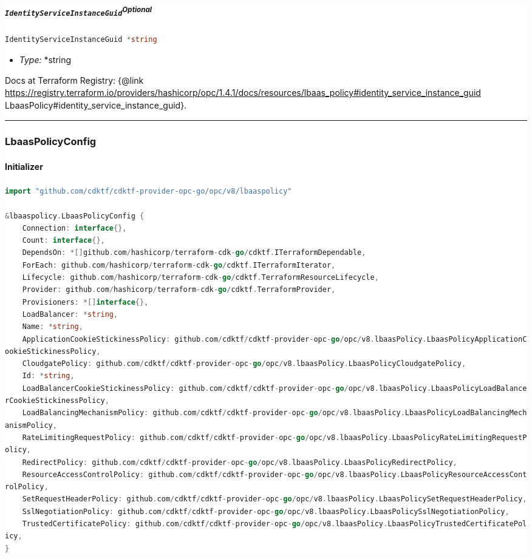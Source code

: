 
##### `IdentityServiceInstanceGuid`<sup>Optional</sup> <a name="IdentityServiceInstanceGuid" id="@cdktf/provider-opc.lbaasPolicy.LbaasPolicyCloudgatePolicy.property.identityServiceInstanceGuid"></a>

```go
IdentityServiceInstanceGuid *string
```

- *Type:* *string

Docs at Terraform Registry: {@link https://registry.terraform.io/providers/hashicorp/opc/1.4.1/docs/resources/lbaas_policy#identity_service_instance_guid LbaasPolicy#identity_service_instance_guid}.

---

### LbaasPolicyConfig <a name="LbaasPolicyConfig" id="@cdktf/provider-opc.lbaasPolicy.LbaasPolicyConfig"></a>

#### Initializer <a name="Initializer" id="@cdktf/provider-opc.lbaasPolicy.LbaasPolicyConfig.Initializer"></a>

```go
import "github.com/cdktf/cdktf-provider-opc-go/opc/v8/lbaaspolicy"

&lbaaspolicy.LbaasPolicyConfig {
	Connection: interface{},
	Count: interface{},
	DependsOn: *[]github.com/hashicorp/terraform-cdk-go/cdktf.ITerraformDependable,
	ForEach: github.com/hashicorp/terraform-cdk-go/cdktf.ITerraformIterator,
	Lifecycle: github.com/hashicorp/terraform-cdk-go/cdktf.TerraformResourceLifecycle,
	Provider: github.com/hashicorp/terraform-cdk-go/cdktf.TerraformProvider,
	Provisioners: *[]interface{},
	LoadBalancer: *string,
	Name: *string,
	ApplicationCookieStickinessPolicy: github.com/cdktf/cdktf-provider-opc-go/opc/v8.lbaasPolicy.LbaasPolicyApplicationCookieStickinessPolicy,
	CloudgatePolicy: github.com/cdktf/cdktf-provider-opc-go/opc/v8.lbaasPolicy.LbaasPolicyCloudgatePolicy,
	Id: *string,
	LoadBalancerCookieStickinessPolicy: github.com/cdktf/cdktf-provider-opc-go/opc/v8.lbaasPolicy.LbaasPolicyLoadBalancerCookieStickinessPolicy,
	LoadBalancingMechanismPolicy: github.com/cdktf/cdktf-provider-opc-go/opc/v8.lbaasPolicy.LbaasPolicyLoadBalancingMechanismPolicy,
	RateLimitingRequestPolicy: github.com/cdktf/cdktf-provider-opc-go/opc/v8.lbaasPolicy.LbaasPolicyRateLimitingRequestPolicy,
	RedirectPolicy: github.com/cdktf/cdktf-provider-opc-go/opc/v8.lbaasPolicy.LbaasPolicyRedirectPolicy,
	ResourceAccessControlPolicy: github.com/cdktf/cdktf-provider-opc-go/opc/v8.lbaasPolicy.LbaasPolicyResourceAccessControlPolicy,
	SetRequestHeaderPolicy: github.com/cdktf/cdktf-provider-opc-go/opc/v8.lbaasPolicy.LbaasPolicySetRequestHeaderPolicy,
	SslNegotiationPolicy: github.com/cdktf/cdktf-provider-opc-go/opc/v8.lbaasPolicy.LbaasPolicySslNegotiationPolicy,
	TrustedCertificatePolicy: github.com/cdktf/cdktf-provider-opc-go/opc/v8.lbaasPolicy.LbaasPolicyTrustedCertificatePolicy,
}
```
